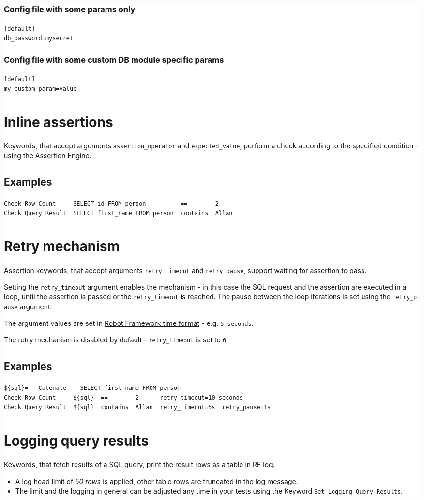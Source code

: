### Config file with some params only
```
[default]
db_password=mysecret
```
### Config file with some custom DB module specific params
```
[default]
my_custom_param=value
```

# Inline assertions
Keywords, that accept arguments ``assertion_operator`` and ``expected_value``,
perform a check according to the specified condition - using the [Assertion Engine](https://github.com/MarketSquare/AssertionEngine).

## Examples
```RobotFramework
Check Row Count     SELECT id FROM person          ==        2
Check Query Result  SELECT first_name FROM person  contains  Allan
```

# Retry mechanism
Assertion keywords, that accept arguments ``retry_timeout`` and ``retry_pause``, support waiting for assertion to pass.

Setting the ``retry_timeout`` argument enables the mechanism -
in this case the SQL request and the assertion are executed in a loop,
until the assertion is passed or the ``retry_timeout`` is reached.
The pause between the loop iterations is set using the ``retry_pause`` argument.

The argument values are set in [Robot Framework time format](http://robotframework.org/robotframework/latest/RobotFrameworkUserGuide.html#time-format) - e.g. ``5 seconds``.

The retry mechanism is disabled by default - ``retry_timeout`` is set to ``0``.

## Examples
```RobotFramework
${sql}=   Catenate    SELECT first_name FROM person
Check Row Count     ${sql}  ==        2      retry_timeout=10 seconds
Check Query Result  ${sql}  contains  Allan  retry_timeout=5s  retry_pause=1s
```

# Logging query results
Keywords, that fetch results of a SQL query, print the result rows as a table in RF log.
- A log head limit of *50 rows* is applied, other table rows are truncated in the log message.
- The limit and the logging in general can be adjusted any time in your tests using the Keyword `Set Logging Query Results`.
